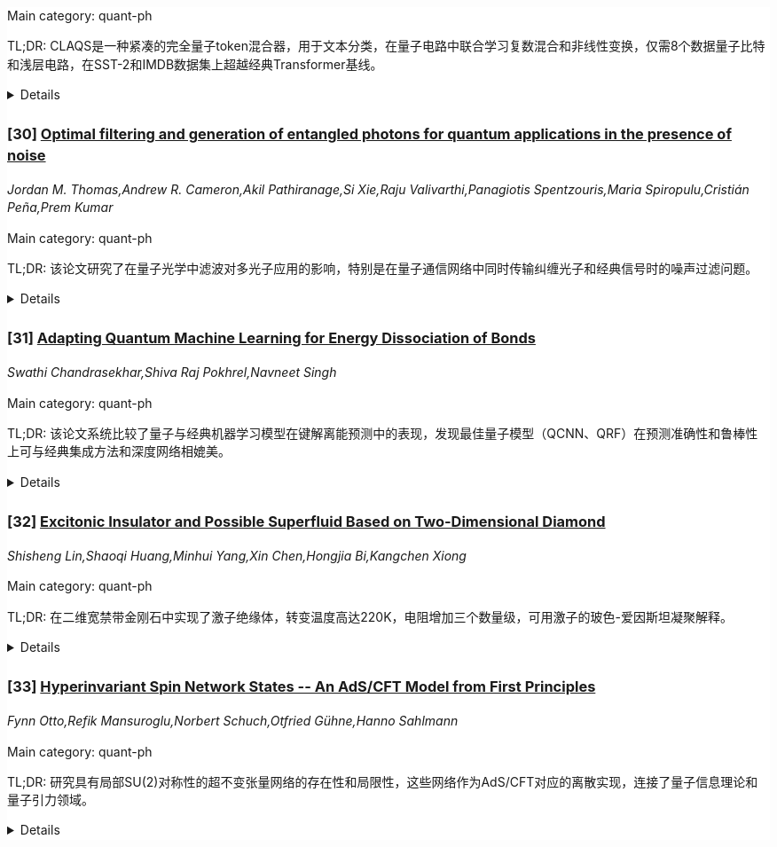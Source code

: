 Main category: quant-ph

TL;DR: CLAQS是一种紧凑的完全量子token混合器，用于文本分类，在量子电路中联合学习复数混合和非线性变换，仅需8个数据量子比特和浅层电路，在SST-2和IMDB数据集上超越经典Transformer基线。


<details><summary>Details</summary></details>


### [30] [Optimal filtering and generation of entangled photons for quantum applications in the presence of noise](https://arxiv.org/abs/2510.06536)
*Jordan M. Thomas,Andrew R. Cameron,Akil Pathiranage,Si Xie,Raju Valivarthi,Panagiotis Spentzouris,Maria Spiropulu,Cristián Peña,Prem Kumar*

Main category: quant-ph

TL;DR: 该论文研究了在量子光学中滤波对多光子应用的影响，特别是在量子通信网络中同时传输纠缠光子和经典信号时的噪声过滤问题。


<details><summary>Details</summary></details>


### [31] [Adapting Quantum Machine Learning for Energy Dissociation of Bonds](https://arxiv.org/abs/2510.06563)
*Swathi Chandrasekhar,Shiva Raj Pokhrel,Navneet Singh*

Main category: quant-ph

TL;DR: 该论文系统比较了量子与经典机器学习模型在键解离能预测中的表现，发现最佳量子模型（QCNN、QRF）在预测准确性和鲁棒性上可与经典集成方法和深度网络相媲美。


<details><summary>Details</summary></details>


### [32] [Excitonic Insulator and Possible Superfluid Based on Two-Dimensional Diamond](https://arxiv.org/abs/2510.06599)
*Shisheng Lin,Shaoqi Huang,Minhui Yang,Xin Chen,Hongjia Bi,Kangchen Xiong*

Main category: quant-ph

TL;DR: 在二维宽禁带金刚石中实现了激子绝缘体，转变温度高达220K，电阻增加三个数量级，可用激子的玻色-爱因斯坦凝聚解释。


<details><summary>Details</summary></details>


### [33] [Hyperinvariant Spin Network States -- An AdS/CFT Model from First Principles](https://arxiv.org/abs/2510.06602)
*Fynn Otto,Refik Mansuroglu,Norbert Schuch,Otfried Gühne,Hanno Sahlmann*

Main category: quant-ph

TL;DR: 研究具有局部SU(2)对称性的超不变张量网络的存在性和局限性，这些网络作为AdS/CFT对应的离散实现，连接了量子信息理论和量子引力领域。


<details><summary>Details</summary></details>

